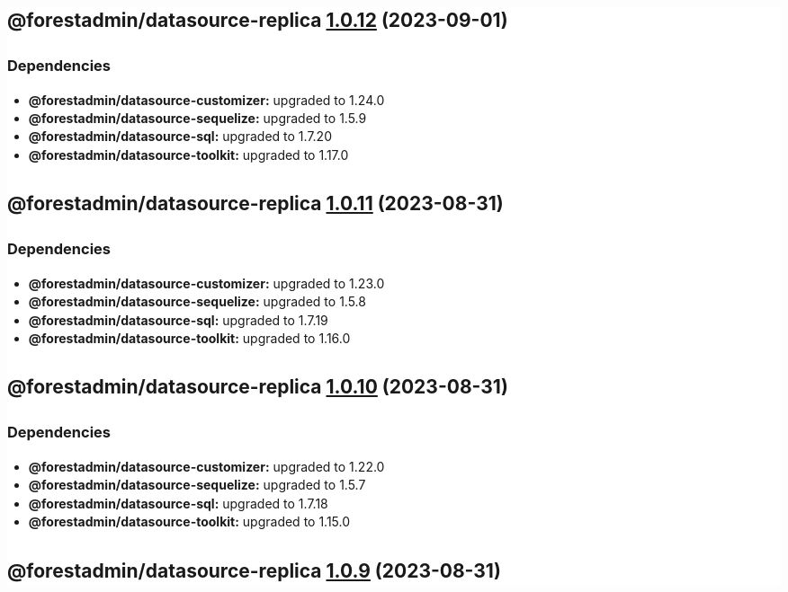 ## @forestadmin/datasource-replica [1.0.12](https://github.com/ForestAdmin/agent-nodejs/compare/@forestadmin/datasource-replica@1.0.11...@forestadmin/datasource-replica@1.0.12) (2023-09-01)





### Dependencies

* **@forestadmin/datasource-customizer:** upgraded to 1.24.0
* **@forestadmin/datasource-sequelize:** upgraded to 1.5.9
* **@forestadmin/datasource-sql:** upgraded to 1.7.20
* **@forestadmin/datasource-toolkit:** upgraded to 1.17.0

## @forestadmin/datasource-replica [1.0.11](https://github.com/ForestAdmin/agent-nodejs/compare/@forestadmin/datasource-replica@1.0.10...@forestadmin/datasource-replica@1.0.11) (2023-08-31)





### Dependencies

* **@forestadmin/datasource-customizer:** upgraded to 1.23.0
* **@forestadmin/datasource-sequelize:** upgraded to 1.5.8
* **@forestadmin/datasource-sql:** upgraded to 1.7.19
* **@forestadmin/datasource-toolkit:** upgraded to 1.16.0

## @forestadmin/datasource-replica [1.0.10](https://github.com/ForestAdmin/agent-nodejs/compare/@forestadmin/datasource-replica@1.0.9...@forestadmin/datasource-replica@1.0.10) (2023-08-31)





### Dependencies

* **@forestadmin/datasource-customizer:** upgraded to 1.22.0
* **@forestadmin/datasource-sequelize:** upgraded to 1.5.7
* **@forestadmin/datasource-sql:** upgraded to 1.7.18
* **@forestadmin/datasource-toolkit:** upgraded to 1.15.0

## @forestadmin/datasource-replica [1.0.9](https://github.com/ForestAdmin/agent-nodejs/compare/@forestadmin/datasource-replica@1.0.8...@forestadmin/datasource-replica@1.0.9) (2023-08-31)


